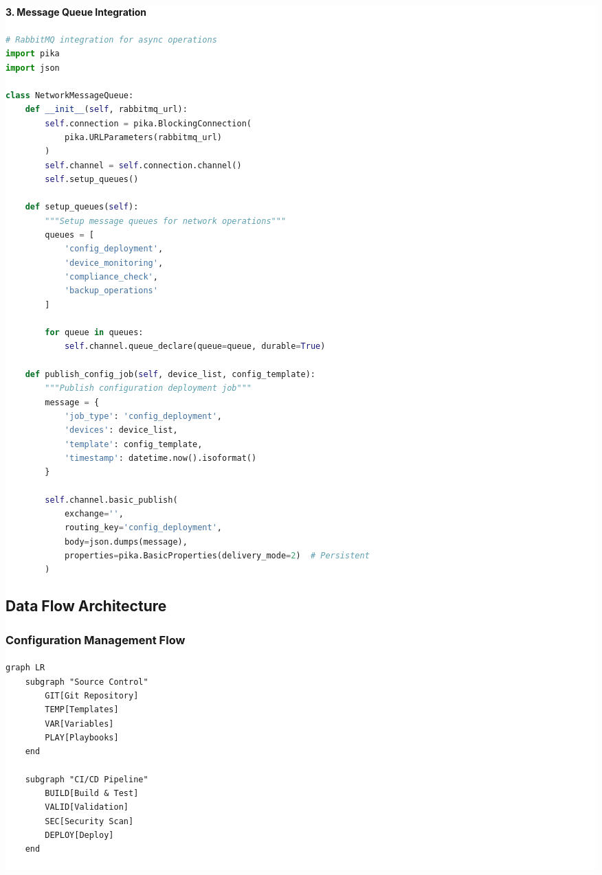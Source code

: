 #### 3. Message Queue Integration
```python
# RabbitMQ integration for async operations
import pika
import json

class NetworkMessageQueue:
    def __init__(self, rabbitmq_url):
        self.connection = pika.BlockingConnection(
            pika.URLParameters(rabbitmq_url)
        )
        self.channel = self.connection.channel()
        self.setup_queues()
    
    def setup_queues(self):
        """Setup message queues for network operations"""
        queues = [
            'config_deployment',
            'device_monitoring', 
            'compliance_check',
            'backup_operations'
        ]
        
        for queue in queues:
            self.channel.queue_declare(queue=queue, durable=True)
    
    def publish_config_job(self, device_list, config_template):
        """Publish configuration deployment job"""
        message = {
            'job_type': 'config_deployment',
            'devices': device_list,
            'template': config_template,
            'timestamp': datetime.now().isoformat()
        }
        
        self.channel.basic_publish(
            exchange='',
            routing_key='config_deployment',
            body=json.dumps(message),
            properties=pika.BasicProperties(delivery_mode=2)  # Persistent
        )
```

## Data Flow Architecture

### Configuration Management Flow

```mermaid
graph LR
    subgraph "Source Control"
        GIT[Git Repository]
        TEMP[Templates]
        VAR[Variables]
        PLAY[Playbooks]
    end
    
    subgraph "CI/CD Pipeline"
        BUILD[Build & Test]
        VALID[Validation]
        SEC[Security Scan]
        DEPLOY[Deploy]
    end
    
```